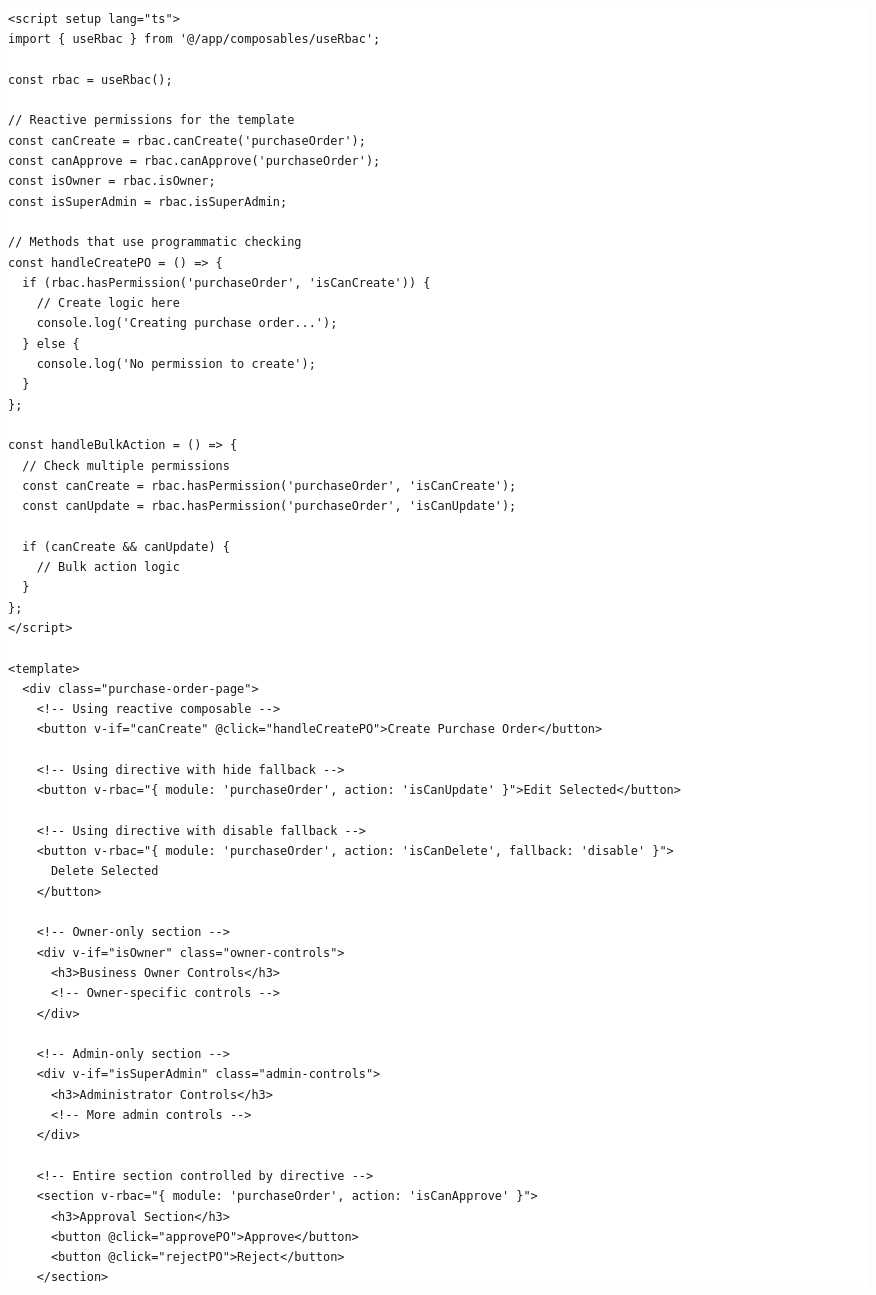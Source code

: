 ```vue
<script setup lang="ts">
import { useRbac } from '@/app/composables/useRbac';

const rbac = useRbac();

// Reactive permissions for the template
const canCreate = rbac.canCreate('purchaseOrder');
const canApprove = rbac.canApprove('purchaseOrder');
const isOwner = rbac.isOwner;
const isSuperAdmin = rbac.isSuperAdmin;

// Methods that use programmatic checking
const handleCreatePO = () => {
  if (rbac.hasPermission('purchaseOrder', 'isCanCreate')) {
    // Create logic here
    console.log('Creating purchase order...');
  } else {
    console.log('No permission to create');
  }
};

const handleBulkAction = () => {
  // Check multiple permissions
  const canCreate = rbac.hasPermission('purchaseOrder', 'isCanCreate');
  const canUpdate = rbac.hasPermission('purchaseOrder', 'isCanUpdate');

  if (canCreate && canUpdate) {
    // Bulk action logic
  }
};
</script>

<template>
  <div class="purchase-order-page">
    <!-- Using reactive composable -->
    <button v-if="canCreate" @click="handleCreatePO">Create Purchase Order</button>

    <!-- Using directive with hide fallback -->
    <button v-rbac="{ module: 'purchaseOrder', action: 'isCanUpdate' }">Edit Selected</button>

    <!-- Using directive with disable fallback -->
    <button v-rbac="{ module: 'purchaseOrder', action: 'isCanDelete', fallback: 'disable' }">
      Delete Selected
    </button>

    <!-- Owner-only section -->
    <div v-if="isOwner" class="owner-controls">
      <h3>Business Owner Controls</h3>
      <!-- Owner-specific controls -->
    </div>

    <!-- Admin-only section -->
    <div v-if="isSuperAdmin" class="admin-controls">
      <h3>Administrator Controls</h3>
      <!-- More admin controls -->
    </div>

    <!-- Entire section controlled by directive -->
    <section v-rbac="{ module: 'purchaseOrder', action: 'isCanApprove' }">
      <h3>Approval Section</h3>
      <button @click="approvePO">Approve</button>
      <button @click="rejectPO">Reject</button>
    </section>
```